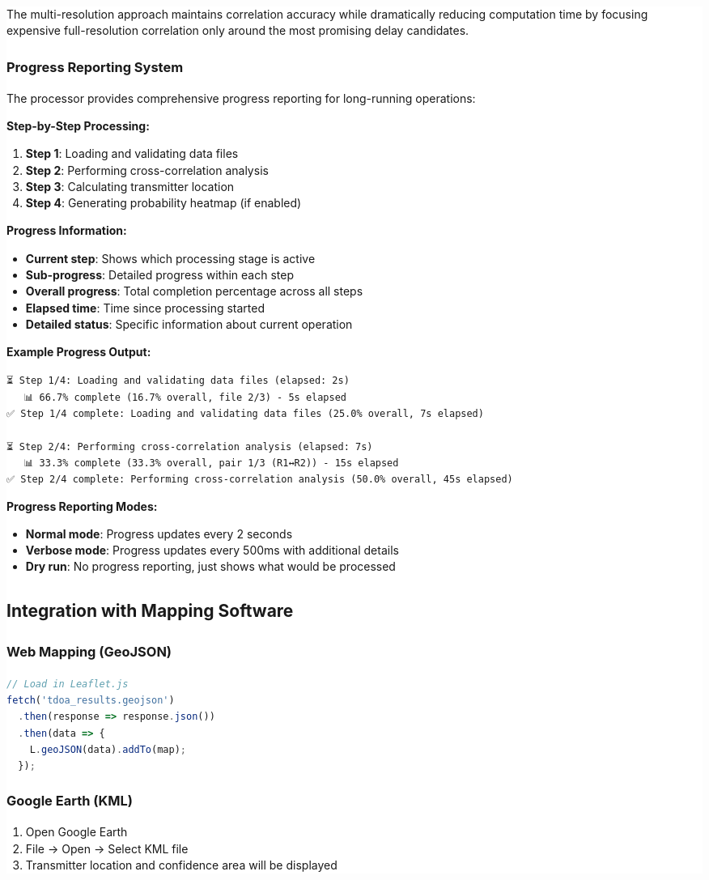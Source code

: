The multi-resolution approach maintains correlation accuracy while dramatically reducing computation time by focusing expensive full-resolution correlation only around the most promising delay candidates.

### Progress Reporting System

The processor provides comprehensive progress reporting for long-running operations:

**Step-by-Step Processing:**
1. **Step 1**: Loading and validating data files
2. **Step 2**: Performing cross-correlation analysis  
3. **Step 3**: Calculating transmitter location
4. **Step 4**: Generating probability heatmap (if enabled)

**Progress Information:**
- **Current step**: Shows which processing stage is active
- **Sub-progress**: Detailed progress within each step
- **Overall progress**: Total completion percentage across all steps
- **Elapsed time**: Time since processing started
- **Detailed status**: Specific information about current operation

**Example Progress Output:**
```
⏳ Step 1/4: Loading and validating data files (elapsed: 2s)
   📊 66.7% complete (16.7% overall, file 2/3) - 5s elapsed
✅ Step 1/4 complete: Loading and validating data files (25.0% overall, 7s elapsed)

⏳ Step 2/4: Performing cross-correlation analysis (elapsed: 7s)
   📊 33.3% complete (33.3% overall, pair 1/3 (R1↔R2)) - 15s elapsed
✅ Step 2/4 complete: Performing cross-correlation analysis (50.0% overall, 45s elapsed)
```

**Progress Reporting Modes:**
- **Normal mode**: Progress updates every 2 seconds
- **Verbose mode**: Progress updates every 500ms with additional details
- **Dry run**: No progress reporting, just shows what would be processed

## Integration with Mapping Software

### Web Mapping (GeoJSON)
```javascript
// Load in Leaflet.js
fetch('tdoa_results.geojson')
  .then(response => response.json())
  .then(data => {
    L.geoJSON(data).addTo(map);
  });
```

### Google Earth (KML)
1. Open Google Earth
2. File → Open → Select KML file
3. Transmitter location and confidence area will be displayed
